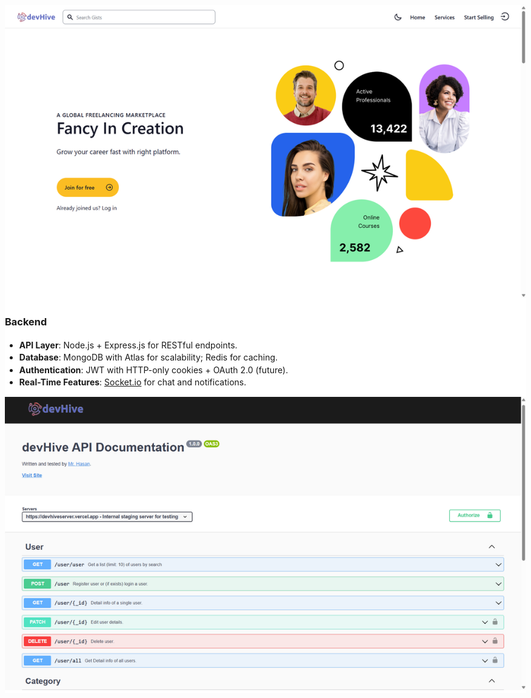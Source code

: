 ![image.png](image%205.png)

### **Backend**

- **API Layer**: Node.js + Express.js for RESTful endpoints.
- **Database**: MongoDB with Atlas for scalability; Redis for caching.
- **Authentication**: JWT with HTTP-only cookies + OAuth 2.0 (future).
- **Real-Time Features**: [Socket.io](http://socket.io/) for chat and notifications.

![image.png](image%206.png)
